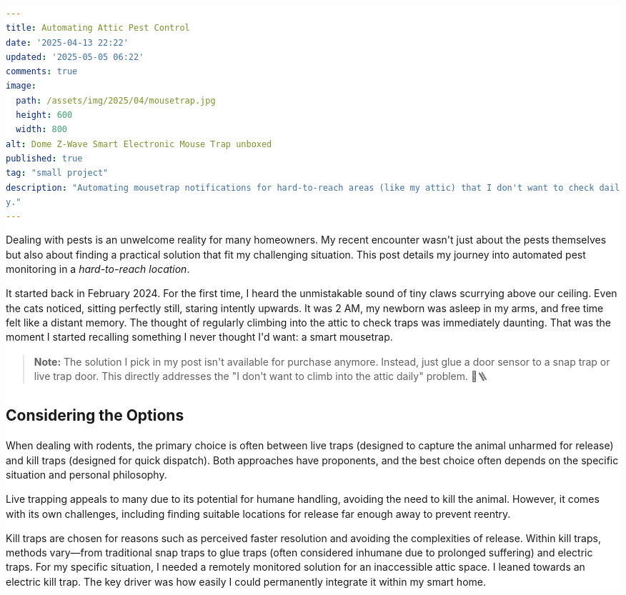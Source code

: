 ```yaml
---
title: Automating Attic Pest Control
date: '2025-04-13 22:22'
updated: '2025-05-05 06:22'
comments: true
image:
  path: /assets/img/2025/04/mousetrap.jpg
  height: 600
  width: 800
alt: Dome Z-Wave Smart Electronic Mouse Trap unboxed
published: true
tag: "small project"
description: "Automating mousetrap notifications for hard-to-reach areas (like my attic) that I don't want to check daily."
---
```


Dealing with pests is an unwelcome reality for many homeowners. My recent encounter wasn't just about the pests themselves but also about finding a practical solution that fit my challenging situation. This post details my journey into automated pest monitoring in a *hard-to-reach location*.

It started back in February 2024. For the first time, I heard the unmistakable sound of tiny claws scurrying above our ceiling. Even the cats noticed, sitting perfectly still, staring intently upwards. It was 2 AM, my newborn was asleep in my arms, and free time felt like a distant memory. The thought of regularly climbing into the attic to check traps was immediately daunting. That was the moment I started recalling something I never thought I'd want: a smart mousetrap.

> **Note:** The solution I pick in my post isn't available for purchase anymore. Instead, just glue a door sensor to a snap trap or live trap door. This directly addresses the "I don't want to climb into the attic daily" problem. 🚫🪜

## Considering the Options

When dealing with rodents, the primary choice is often between live traps (designed to capture the animal unharmed for release) and kill traps (designed for quick dispatch). Both approaches have proponents, and the best choice often depends on the specific situation and personal philosophy.

Live trapping appeals to many due to its potential for humane handling, avoiding the need to kill the animal. However, it comes with its own challenges, including finding suitable locations for release far enough away to prevent reentry.

Kill traps are chosen for reasons such as perceived faster resolution and avoiding the complexities of release. Within kill traps, methods vary—from traditional snap traps to glue traps (often considered inhumane due to prolonged suffering) and electric traps. For my specific situation, I needed a remotely monitored solution for an inaccessible attic space. I leaned towards an electric kill trap. The key driver was how easily I could permanently integrate it within my smart home.
